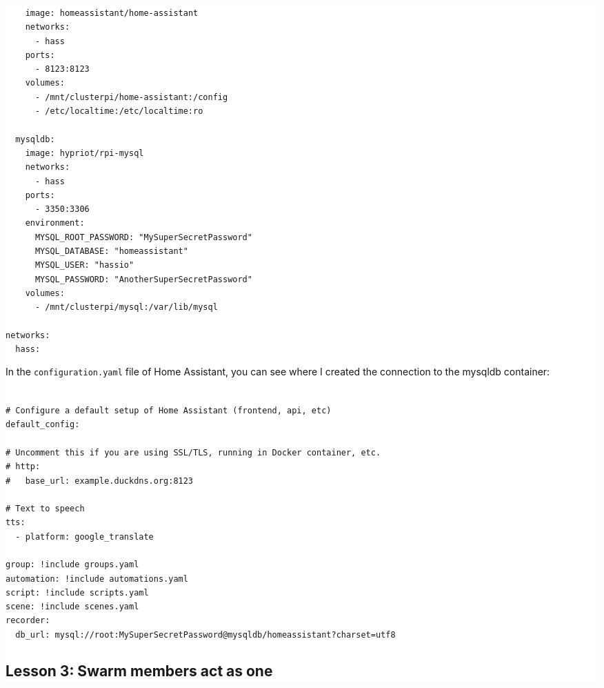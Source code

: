 ```
    image: homeassistant/home-assistant
    networks:
      - hass
    ports:
      - 8123:8123
    volumes:
      - /mnt/clusterpi/home-assistant:/config
      - /etc/localtime:/etc/localtime:ro

  mysqldb:
    image: hypriot/rpi-mysql
    networks:
      - hass
    ports:
      - 3350:3306
    environment:
      MYSQL_ROOT_PASSWORD: "MySuperSecretPassword"
      MYSQL_DATABASE: "homeassistant"
      MYSQL_USER: "hassio"
      MYSQL_PASSWORD: "AnotherSuperSecretPassword"
    volumes:
      - /mnt/clusterpi/mysql:/var/lib/mysql

networks:
  hass:
```

In the `configuration.yaml` file of Home Assistant, you can see where I created the connection to the mysqldb container:

```

# Configure a default setup of Home Assistant (frontend, api, etc)
default_config:

# Uncomment this if you are using SSL/TLS, running in Docker container, etc.
# http:
#   base_url: example.duckdns.org:8123

# Text to speech
tts:
  - platform: google_translate

group: !include groups.yaml
automation: !include automations.yaml
script: !include scripts.yaml
scene: !include scenes.yaml
recorder:
  db_url: mysql://root:MySuperSecretPassword@mysqldb/homeassistant?charset=utf8
```

## Lesson 3: Swarm members act as one
